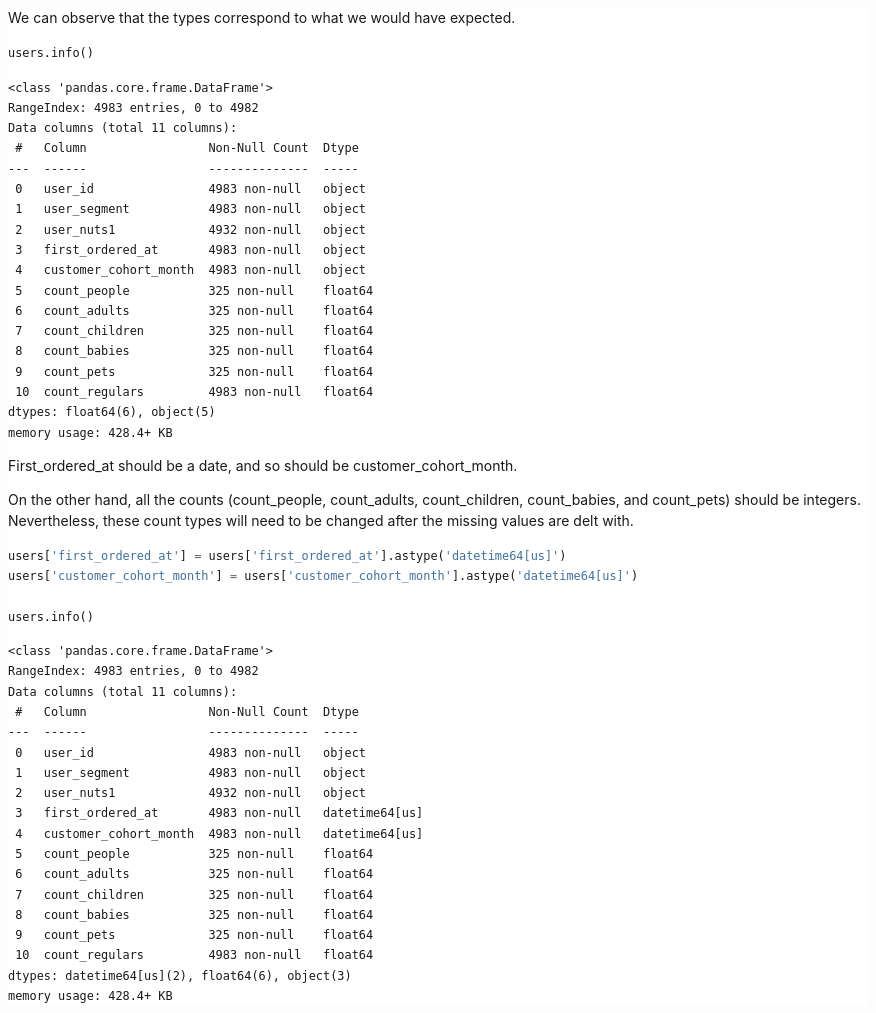
We can observe that the types correspond to what we would have expected.


```python
users.info()
```

    <class 'pandas.core.frame.DataFrame'>
    RangeIndex: 4983 entries, 0 to 4982
    Data columns (total 11 columns):
     #   Column                 Non-Null Count  Dtype  
    ---  ------                 --------------  -----  
     0   user_id                4983 non-null   object 
     1   user_segment           4983 non-null   object 
     2   user_nuts1             4932 non-null   object 
     3   first_ordered_at       4983 non-null   object 
     4   customer_cohort_month  4983 non-null   object 
     5   count_people           325 non-null    float64
     6   count_adults           325 non-null    float64
     7   count_children         325 non-null    float64
     8   count_babies           325 non-null    float64
     9   count_pets             325 non-null    float64
     10  count_regulars         4983 non-null   float64
    dtypes: float64(6), object(5)
    memory usage: 428.4+ KB


First_ordered_at should be a date, and so should be customer_cohort_month. 

On the other hand, all the counts (count_people, count_adults, count_children, count_babies, and count_pets) should be integers. Nevertheless, these count types will need to be changed after the missing values are delt with.


```python
users['first_ordered_at'] = users['first_ordered_at'].astype('datetime64[us]')
users['customer_cohort_month'] = users['customer_cohort_month'].astype('datetime64[us]')

users.info()
```

    <class 'pandas.core.frame.DataFrame'>
    RangeIndex: 4983 entries, 0 to 4982
    Data columns (total 11 columns):
     #   Column                 Non-Null Count  Dtype         
    ---  ------                 --------------  -----         
     0   user_id                4983 non-null   object        
     1   user_segment           4983 non-null   object        
     2   user_nuts1             4932 non-null   object        
     3   first_ordered_at       4983 non-null   datetime64[us]
     4   customer_cohort_month  4983 non-null   datetime64[us]
     5   count_people           325 non-null    float64       
     6   count_adults           325 non-null    float64       
     7   count_children         325 non-null    float64       
     8   count_babies           325 non-null    float64       
     9   count_pets             325 non-null    float64       
     10  count_regulars         4983 non-null   float64       
    dtypes: datetime64[us](2), float64(6), object(3)
    memory usage: 428.4+ KB
